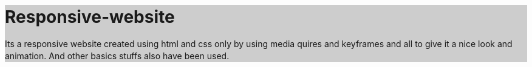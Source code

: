 # Responsive-website
Its a responsive website created using html and css only by using media quires and keyframes and all to give it a nice look and animation. And other basics stuffs also have been used.



<!DOCTYPE html>
<html lang="en">

<head>
    <meta charset="UTF-8">
    <meta name="viewport" content="width=device-width, initial-scale=1.0">
    <title>Educational responsive Website by Dipankar</title>
    <link href="https://fonts.googleapis.com/css2?family=Merienda+One&family=Noto+Serif:ital@1&display=swap"
        rel="stylesheet">
    <style>
        /* CSS Reset  */
        * {
            margin: 0px;
            padding: 0px;
            scroll-behavior: smooth;
        }
        body{
            background-color: rgba(0, 0, 0, 0.192);
        }
        /* Nav bars section  */
        #navbars {
            display: flex;
            padding: 5px;
            background: black;
            opacity: 0.75;
            flex-wrap: wrap;
            position: sticky;
            top: 0;
            left: 0;
            margin: 0;
            /* width: 100vw; */
        }

        #navbars img {
            height: 72px;
            width: 100px;
        }

        #navbars ul {
            display: flex;
            margin: 10px 12px;
            flex-wrap: wrap;
            align-items: center;
            justify-content: center;
        }
